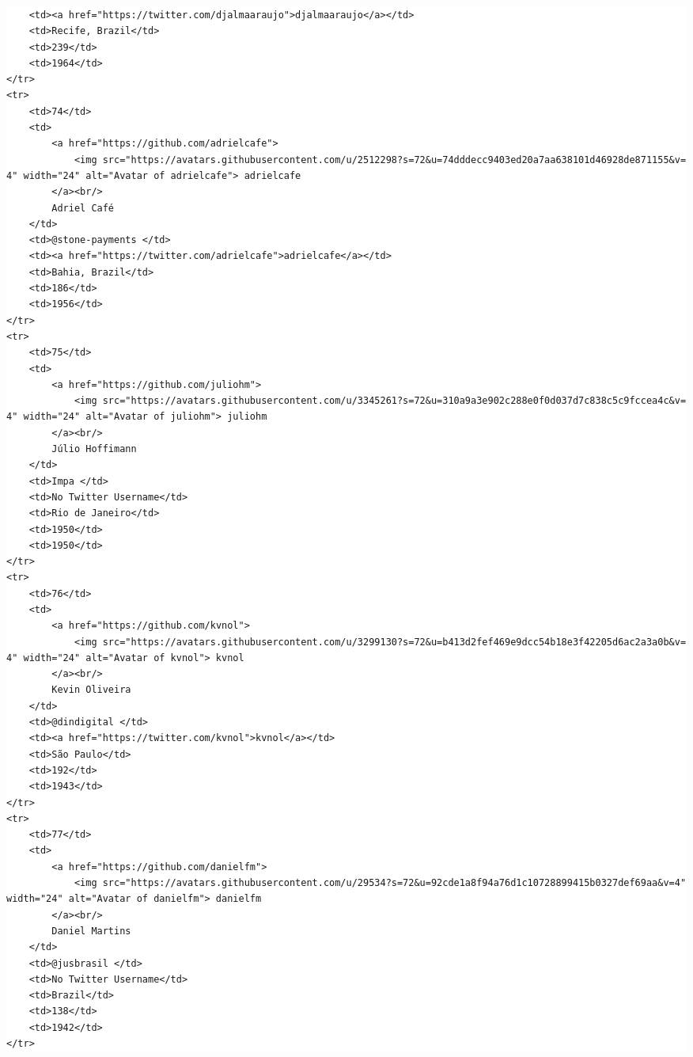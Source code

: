 		<td><a href="https://twitter.com/djalmaaraujo">djalmaaraujo</a></td>
		<td>Recife, Brazil</td>
		<td>239</td>
		<td>1964</td>
	</tr>
	<tr>
		<td>74</td>
		<td>
			<a href="https://github.com/adrielcafe">
				<img src="https://avatars.githubusercontent.com/u/2512298?s=72&u=74dddecc9403ed20a7aa638101d46928de871155&v=4" width="24" alt="Avatar of adrielcafe"> adrielcafe
			</a><br/>
			Adriel Café
		</td>
		<td>@stone-payments </td>
		<td><a href="https://twitter.com/adrielcafe">adrielcafe</a></td>
		<td>Bahia, Brazil</td>
		<td>186</td>
		<td>1956</td>
	</tr>
	<tr>
		<td>75</td>
		<td>
			<a href="https://github.com/juliohm">
				<img src="https://avatars.githubusercontent.com/u/3345261?s=72&u=310a9a3e902c288e0f0d037d7c838c5c9fccea4c&v=4" width="24" alt="Avatar of juliohm"> juliohm
			</a><br/>
			Júlio Hoffimann
		</td>
		<td>Impa </td>
		<td>No Twitter Username</td>
		<td>Rio de Janeiro</td>
		<td>1950</td>
		<td>1950</td>
	</tr>
	<tr>
		<td>76</td>
		<td>
			<a href="https://github.com/kvnol">
				<img src="https://avatars.githubusercontent.com/u/3299130?s=72&u=b413d2fef469e9dcc54b18e3f42205d6ac2a3a0b&v=4" width="24" alt="Avatar of kvnol"> kvnol
			</a><br/>
			Kevin Oliveira
		</td>
		<td>@dindigital </td>
		<td><a href="https://twitter.com/kvnol">kvnol</a></td>
		<td>São Paulo</td>
		<td>192</td>
		<td>1943</td>
	</tr>
	<tr>
		<td>77</td>
		<td>
			<a href="https://github.com/danielfm">
				<img src="https://avatars.githubusercontent.com/u/29534?s=72&u=92cde1a8f94a76d1c10728899415b0327def69aa&v=4" width="24" alt="Avatar of danielfm"> danielfm
			</a><br/>
			Daniel Martins
		</td>
		<td>@jusbrasil </td>
		<td>No Twitter Username</td>
		<td>Brazil</td>
		<td>138</td>
		<td>1942</td>
	</tr>